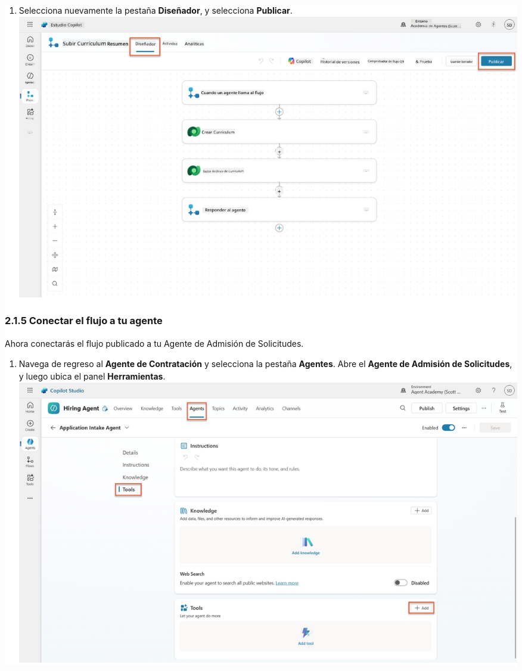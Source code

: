 1. Selecciona nuevamente la pestaña **Diseñador**, y selecciona **Publicar**.  
     ![Publicar](../../../../../translated_images/2-upload-resume-publish.36f763ffc4487b32114a47a087fd5282beb7a9bb0272b3ff46046d8cd413e053.es.png)

### 2.1.5 Conectar el flujo a tu agente

Ahora conectarás el flujo publicado a tu Agente de Admisión de Solicitudes.

1. Navega de regreso al **Agente de Contratación** y selecciona la pestaña **Agentes**. Abre el **Agente de Admisión de Solicitudes**, y luego ubica el panel **Herramientas**.  
    ![Agregar flujo de agente al agente](../../../../../translated_images/2-add-agent-flow-to-agent.3c9aadae42fc389e7c6f56ea80505cd067e45ba7e4aa03f201e2cd792e24d1fe.es.png)
